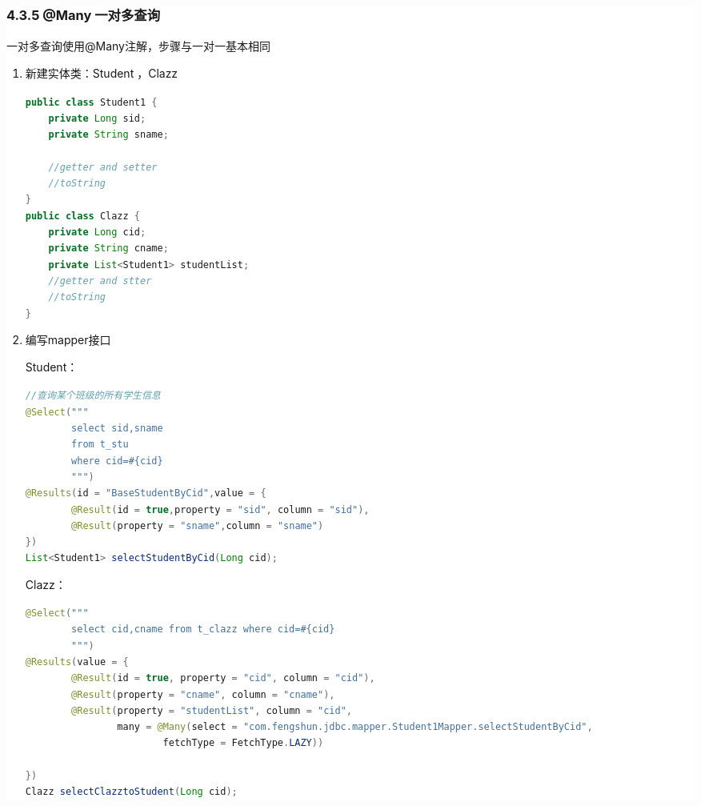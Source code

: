 ### 4.3.5 @Many 一对多查询

一对多查询使用@Many注解，步骤与一对一基本相同

1. 新建实体类：Student ，Clazz

   ```java
   public class Student1 {
       private Long sid;
       private String sname;
   
       //getter and setter
       //toString
   }
   public class Clazz {
       private Long cid;
       private String cname;
       private List<Student1> studentList;
       //getter and stter
       //toString
   }
   ```

2. 编写mapper接口

   Student：

   ```java
   //查询某个班级的所有学生信息
   @Select("""
           select sid,sname
           from t_stu  
           where cid=#{cid}
           """)
   @Results(id = "BaseStudentByCid",value = {
           @Result(id = true,property = "sid", column = "sid"),
           @Result(property = "sname",column = "sname")
   })
   List<Student1> selectStudentByCid(Long cid);
   ```

   Clazz：

   ```java
   @Select("""
           select cid,cname from t_clazz where cid=#{cid}
           """)
   @Results(value = {
           @Result(id = true, property = "cid", column = "cid"),
           @Result(property = "cname", column = "cname"),
           @Result(property = "studentList", column = "cid",
                   many = @Many(select = "com.fengshun.jdbc.mapper.Student1Mapper.selectStudentByCid",
                           fetchType = FetchType.LAZY))
   
   })
   Clazz selectClazztoStudent(Long cid);
   ```
